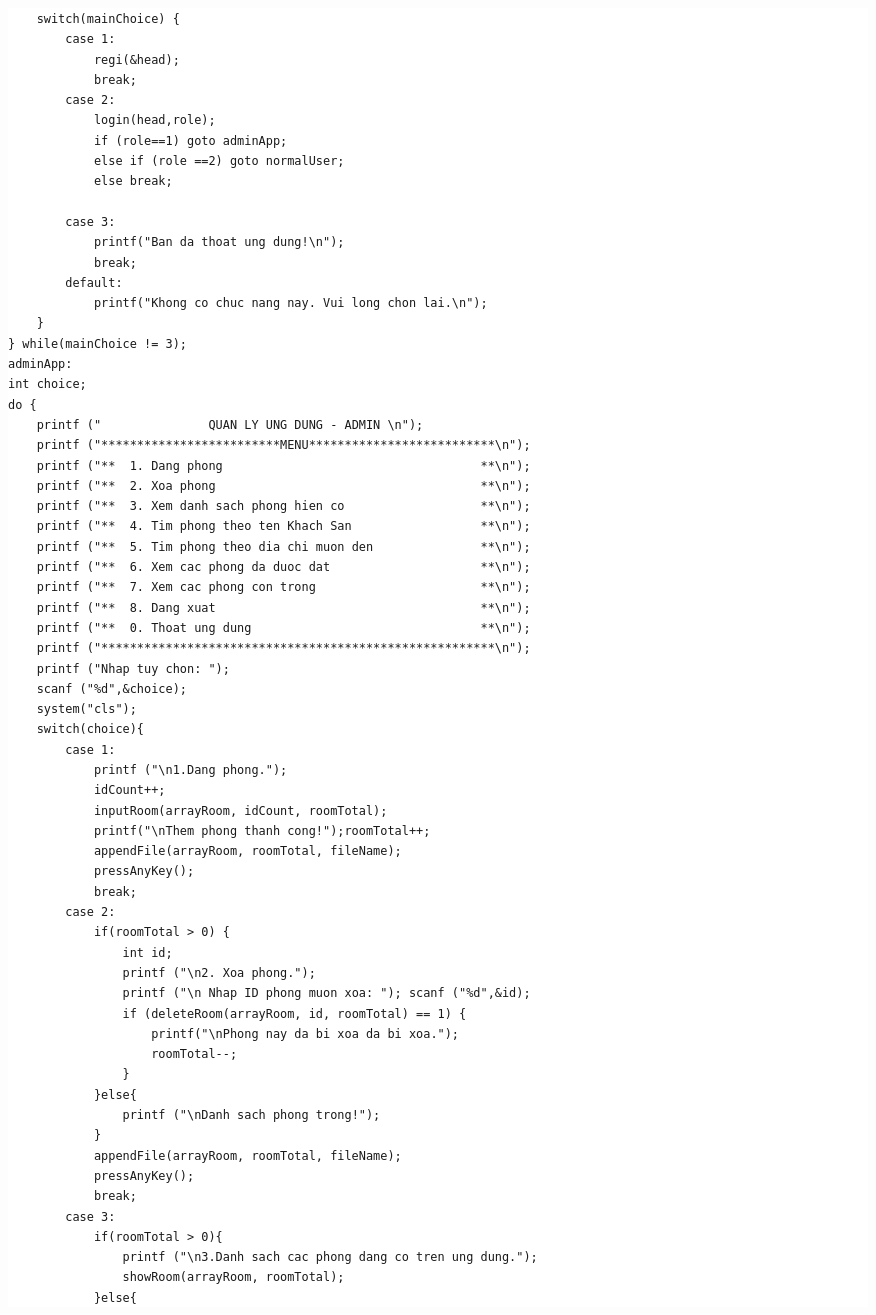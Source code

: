        switch(mainChoice) {
            case 1:
                regi(&head);
                break;
            case 2:
				login(head,role);
            	if (role==1) goto adminApp;
                else if (role ==2) goto normalUser;
                else break;
               
            case 3:
                printf("Ban da thoat ung dung!\n");
                break;
            default:
                printf("Khong co chuc nang nay. Vui long chon lai.\n");
        }
    } while(mainChoice != 3);
	adminApp: 
	int choice; 
	do { 
        printf ("               QUAN LY UNG DUNG - ADMIN \n");
        printf ("*************************MENU**************************\n");
        printf ("**  1. Dang phong                                    **\n");
        printf ("**  2. Xoa phong                                     **\n");
        printf ("**  3. Xem danh sach phong hien co                   **\n");
        printf ("**  4. Tim phong theo ten Khach San                  **\n");
        printf ("**  5. Tim phong theo dia chi muon den               **\n");
        printf ("**  6. Xem cac phong da duoc dat                     **\n");
        printf ("**  7. Xem cac phong con trong                       **\n");
        printf ("**  8. Dang xuat                                     **\n");
        printf ("**  0. Thoat ung dung                                **\n");
        printf ("*******************************************************\n");
        printf ("Nhap tuy chon: ");
        scanf ("%d",&choice);
        system("cls");
        switch(choice){
            case 1:
                printf ("\n1.Dang phong.");
                idCount++;
                inputRoom(arrayRoom, idCount, roomTotal);
                printf("\nThem phong thanh cong!");roomTotal++;
                appendFile(arrayRoom, roomTotal, fileName);
                pressAnyKey();
                break;
            case 2:
                if(roomTotal > 0) {
                    int id;
                    printf ("\n2. Xoa phong.");
                    printf ("\n Nhap ID phong muon xoa: "); scanf ("%d",&id);
                    if (deleteRoom(arrayRoom, id, roomTotal) == 1) {
                        printf("\nPhong nay da bi xoa da bi xoa.");
                        roomTotal--;
                    }
                }else{
                    printf ("\nDanh sach phong trong!");
                }
                appendFile(arrayRoom, roomTotal, fileName);
                pressAnyKey();
                break;
            case 3:
                if(roomTotal > 0){
                    printf ("\n3.Danh sach cac phong dang co tren ung dung.");
                    showRoom(arrayRoom, roomTotal);
                }else{